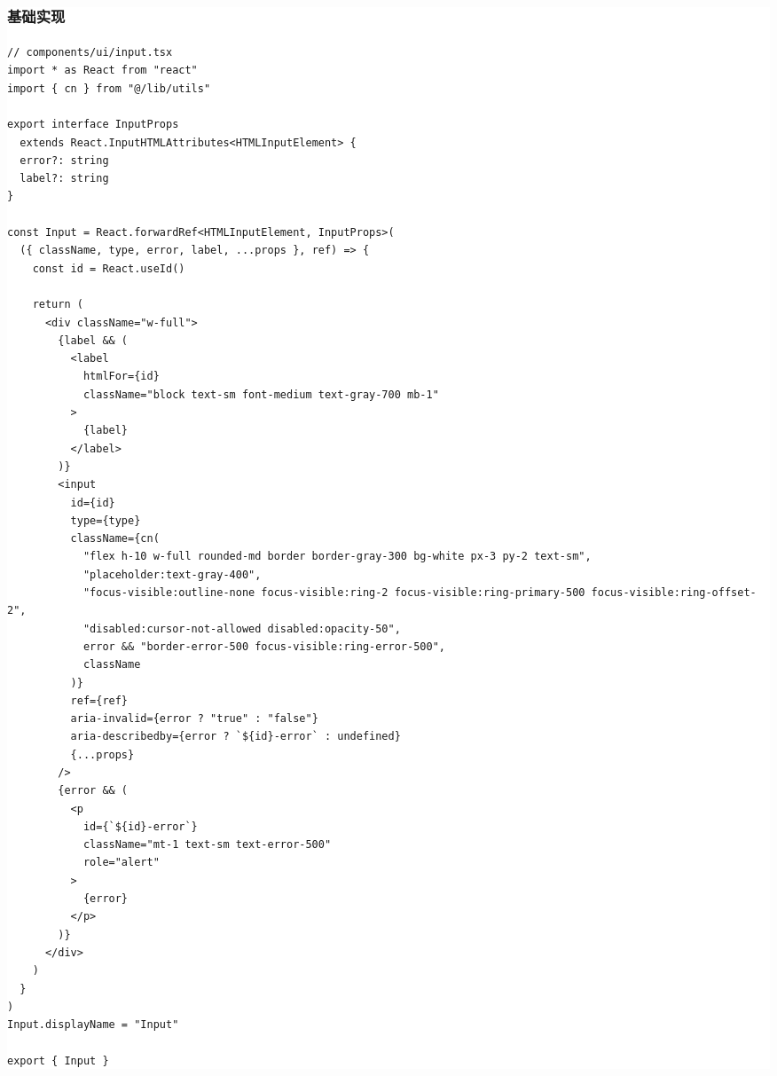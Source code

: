 ### 基础实现
```tsx
// components/ui/input.tsx
import * as React from "react"
import { cn } from "@/lib/utils"

export interface InputProps
  extends React.InputHTMLAttributes<HTMLInputElement> {
  error?: string
  label?: string
}

const Input = React.forwardRef<HTMLInputElement, InputProps>(
  ({ className, type, error, label, ...props }, ref) => {
    const id = React.useId()

    return (
      <div className="w-full">
        {label && (
          <label
            htmlFor={id}
            className="block text-sm font-medium text-gray-700 mb-1"
          >
            {label}
          </label>
        )}
        <input
          id={id}
          type={type}
          className={cn(
            "flex h-10 w-full rounded-md border border-gray-300 bg-white px-3 py-2 text-sm",
            "placeholder:text-gray-400",
            "focus-visible:outline-none focus-visible:ring-2 focus-visible:ring-primary-500 focus-visible:ring-offset-2",
            "disabled:cursor-not-allowed disabled:opacity-50",
            error && "border-error-500 focus-visible:ring-error-500",
            className
          )}
          ref={ref}
          aria-invalid={error ? "true" : "false"}
          aria-describedby={error ? `${id}-error` : undefined}
          {...props}
        />
        {error && (
          <p
            id={`${id}-error`}
            className="mt-1 text-sm text-error-500"
            role="alert"
          >
            {error}
          </p>
        )}
      </div>
    )
  }
)
Input.displayName = "Input"

export { Input }
```
